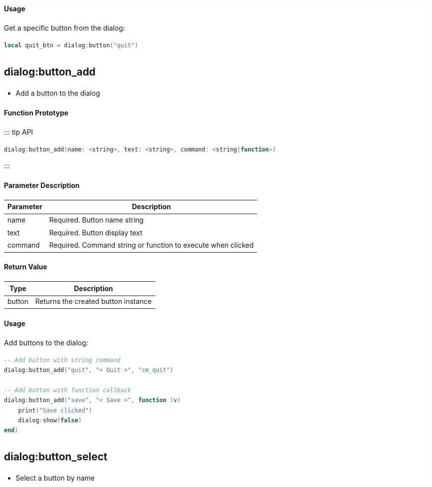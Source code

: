 #### Usage

Get a specific button from the dialog:

```lua
local quit_btn = dialog:button("quit")
```

## dialog:button_add

- Add a button to the dialog

#### Function Prototype

::: tip API
```lua
dialog:button_add(name: <string>, text: <string>, command: <string|function>)
```
:::

#### Parameter Description

| Parameter | Description |
|-----------|-------------|
| name | Required. Button name string |
| text | Required. Button display text |
| command | Required. Command string or function to execute when clicked |

#### Return Value

| Type | Description |
|------|-------------|
| button | Returns the created button instance |

#### Usage

Add buttons to the dialog:

```lua
-- Add button with string command
dialog:button_add("quit", "< Quit >", "cm_quit")

-- Add button with function callback
dialog:button_add("save", "< Save >", function (v) 
    print("Save clicked")
    dialog:show(false)
end)
```

## dialog:button_select

- Select a button by name
